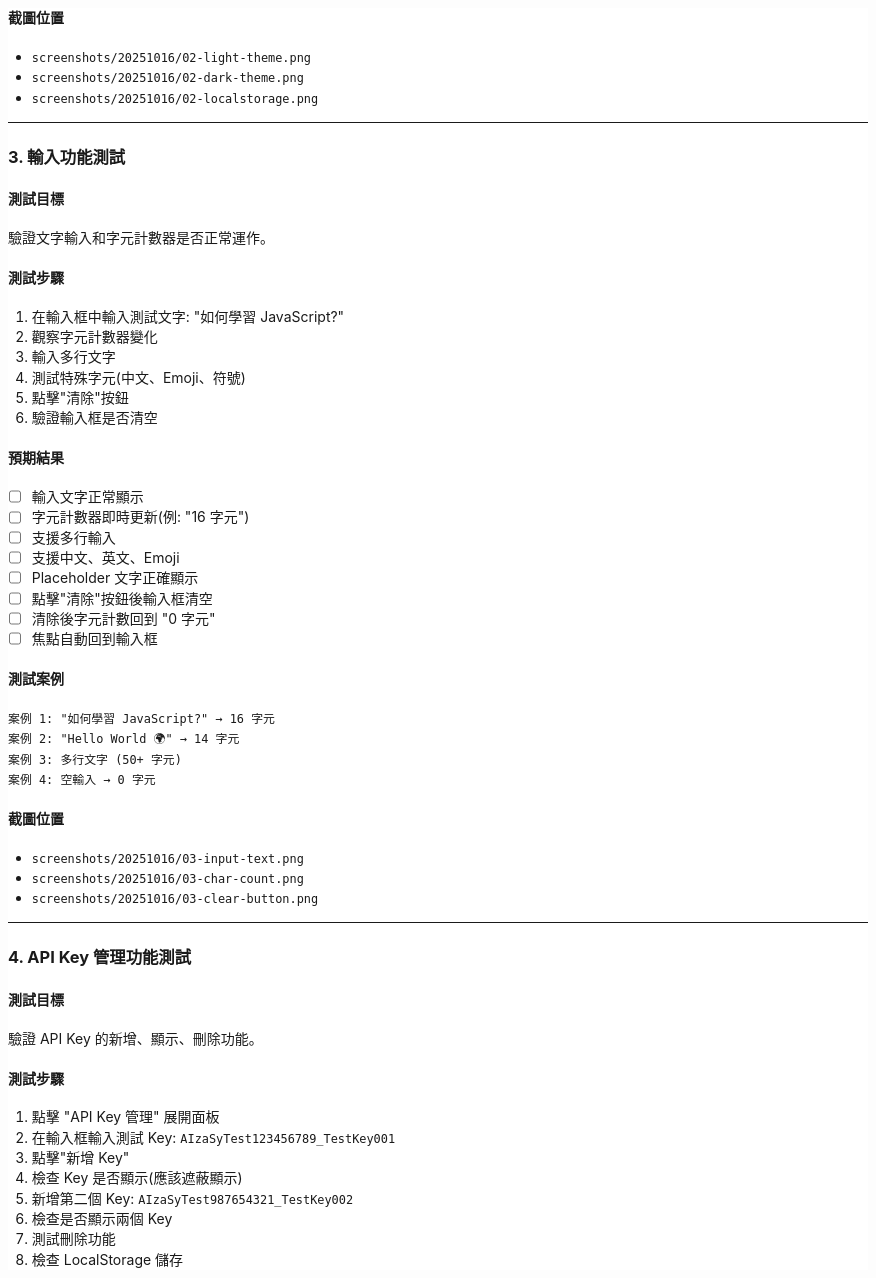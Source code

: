 #### 截圖位置
- `screenshots/20251016/02-light-theme.png`
- `screenshots/20251016/02-dark-theme.png`
- `screenshots/20251016/02-localstorage.png`

---

### 3. 輸入功能測試

#### 測試目標
驗證文字輸入和字元計數器是否正常運作。

#### 測試步驟
1. 在輸入框中輸入測試文字: "如何學習 JavaScript?"
2. 觀察字元計數器變化
3. 輸入多行文字
4. 測試特殊字元(中文、Emoji、符號)
5. 點擊"清除"按鈕
6. 驗證輸入框是否清空

#### 預期結果
- [ ] 輸入文字正常顯示
- [ ] 字元計數器即時更新(例: "16 字元")
- [ ] 支援多行輸入
- [ ] 支援中文、英文、Emoji
- [ ] Placeholder 文字正確顯示
- [ ] 點擊"清除"按鈕後輸入框清空
- [ ] 清除後字元計數回到 "0 字元"
- [ ] 焦點自動回到輸入框

#### 測試案例
```
案例 1: "如何學習 JavaScript?" → 16 字元
案例 2: "Hello World 🌍" → 14 字元
案例 3: 多行文字 (50+ 字元)
案例 4: 空輸入 → 0 字元
```

#### 截圖位置
- `screenshots/20251016/03-input-text.png`
- `screenshots/20251016/03-char-count.png`
- `screenshots/20251016/03-clear-button.png`

---

### 4. API Key 管理功能測試

#### 測試目標
驗證 API Key 的新增、顯示、刪除功能。

#### 測試步驟
1. 點擊 "API Key 管理" 展開面板
2. 在輸入框輸入測試 Key: `AIzaSyTest123456789_TestKey001`
3. 點擊"新增 Key"
4. 檢查 Key 是否顯示(應該遮蔽顯示)
5. 新增第二個 Key: `AIzaSyTest987654321_TestKey002`
6. 檢查是否顯示兩個 Key
7. 測試刪除功能
8. 檢查 LocalStorage 儲存
